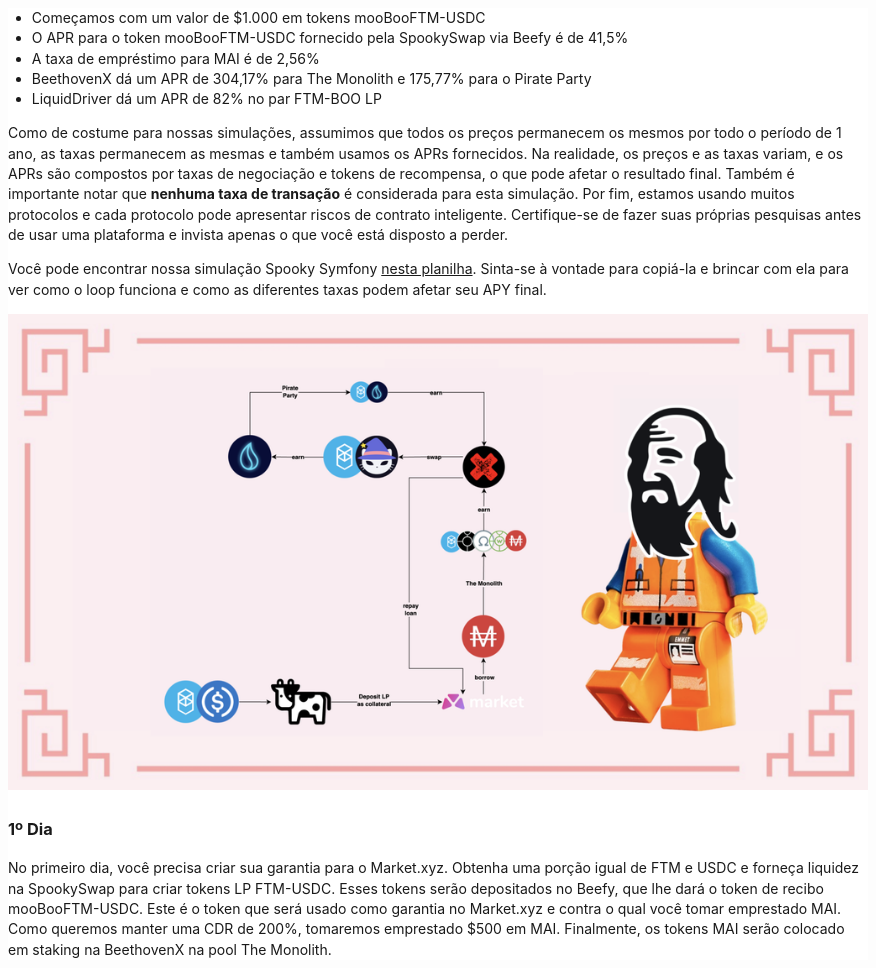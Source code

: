 * Começamos com um valor de $1.000 em tokens mooBooFTM-USDC
* O APR para o token mooBooFTM-USDC fornecido pela SpookySwap via Beefy é de 41,5%
* A taxa de empréstimo para MAI é de 2,56%
* BeethovenX dá um APR de 304,17% para The Monolith e 175,77% para o Pirate Party
* LiquidDriver dá um APR de 82% no par FTM-BOO LP

Como de costume para nossas simulações, assumimos que todos os preços permanecem os mesmos por todo o período de 1 ano, as taxas permanecem as mesmas e também usamos os APRs fornecidos. Na realidade, os preços e as taxas variam, e os APRs são compostos por taxas de negociação e tokens de recompensa, o que pode afetar o resultado final. Também é importante notar que **nenhuma taxa de transação** é considerada para esta simulação. Por fim, estamos usando muitos protocolos e cada protocolo pode apresentar riscos de contrato inteligente. Certifique-se de fazer suas próprias pesquisas antes de usar uma plataforma e invista apenas o que você está disposto a perder.

Você pode encontrar nossa simulação Spooky Symfony [nesta planilha](https://docs.google.com/spreadsheets/d/19s6kBnT5w0b9GKuTkDiiD1u\_ZoeNUZtI9XYxEmk\_WM0/edit?usp=sharing). Sinta-se à vontade para copiá-la e brincar com ela para ver como o loop funciona e como as diferentes taxas podem afetar seu APY final.

![](../../.gitbook/assets/spooky-symfony-6.png)

### 1º Dia

No primeiro dia, você precisa criar sua garantia para o Market.xyz. Obtenha uma porção igual de FTM e USDC e forneça liquidez na SpookySwap para criar tokens LP FTM-USDC. Esses tokens serão depositados no Beefy, que lhe dará o token de recibo mooBooFTM-USDC. Este é o token que será usado como garantia no Market.xyz e contra o qual você tomar emprestado MAI. Como queremos manter uma CDR de 200%, tomaremos emprestado $500 em MAI. Finalmente, os tokens MAI serão colocado em staking na BeethovenX na pool The Monolith.
